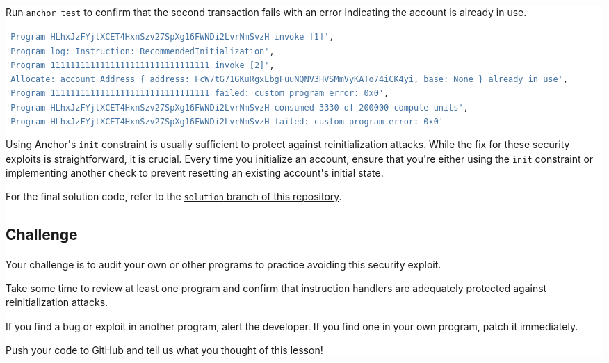 Run `anchor test` to confirm that the second transaction fails with an error
indicating the account is already in use.

```bash
'Program HLhxJzFYjtXCET4HxnSzv27SpXg16FWNDi2LvrNmSvzH invoke [1]',
'Program log: Instruction: RecommendedInitialization',
'Program 11111111111111111111111111111111 invoke [2]',
'Allocate: account Address { address: FcW7tG71GKuRgxEbgFuuNQNV3HVSMmVyKATo74iCK4yi, base: None } already in use',
'Program 11111111111111111111111111111111 failed: custom program error: 0x0',
'Program HLhxJzFYjtXCET4HxnSzv27SpXg16FWNDi2LvrNmSvzH consumed 3330 of 200000 compute units',
'Program HLhxJzFYjtXCET4HxnSzv27SpXg16FWNDi2LvrNmSvzH failed: custom program error: 0x0'
```

Using Anchor's `init` constraint is usually sufficient to protect against
reinitialization attacks. While the fix for these security exploits is
straightforward, it is crucial. Every time you initialize an account, ensure
that you're either using the `init` constraint or implementing another check to
prevent resetting an existing account's initial state.

For the final solution code, refer to the
[`solution` branch of this repository](https://github.com/solana-developers/reinitialization-attacks/tree/solution).

## Challenge

Your challenge is to audit your own or other programs to practice avoiding this
security exploit.

Take some time to review at least one program and confirm that instruction
handlers are adequately protected against reinitialization attacks.

If you find a bug or exploit in another program, alert the developer. If you
find one in your own program, patch it immediately.

<Callout type="success" title="Completed the lab?">

Push your code to GitHub and
[tell us what you thought of this lesson](https://form.typeform.com/to/IPH0UGz7#answers-lesson=652c68aa-18d9-464c-9522-e531fd8738d5)!
</Callout>
